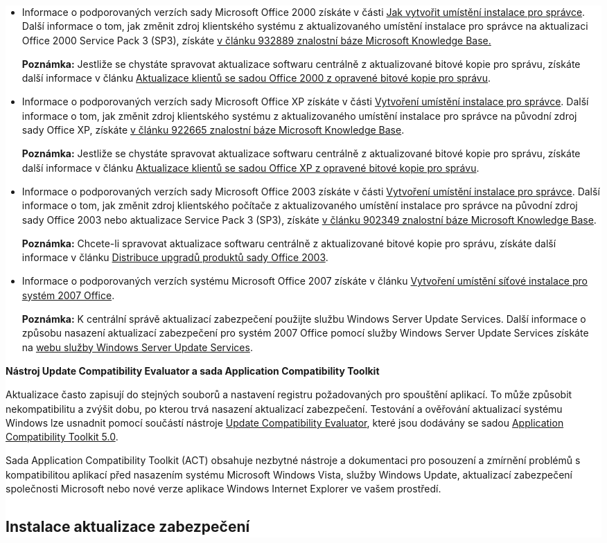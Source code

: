 -   Informace o podporovaných verzích sady Microsoft Office 2000 získáte v části [Jak vytvořit umístění instalace pro správce](http://office.microsoft.com/en-us/ork2000/ha011380221033.aspx). Další informace o tom, jak změnit zdroj klientského systému z aktualizovaného umístění instalace pro správce na aktualizaci Office 2000 Service Pack 3 (SP3), získáte [v článku 932889 znalostní báze Microsoft Knowledge Base.](http://support.microsoft.com/kb/932889)  

    **Poznámka:** Jestliže se chystáte spravovat aktualizace softwaru centrálně z aktualizované bitové kopie pro správu, získáte další informace v článku [Aktualizace klientů se sadou Office 2000 z opravené bitové kopie pro správu](http://office.microsoft.com/en-us/ork2000/ha011525661033.aspx?pid=ch102053491033).  
-   Informace o podporovaných verzích sady Microsoft Office XP získáte v části [Vytvoření umístění instalace pro správce](http://office.microsoft.com/en-us/orkxp/ha011363091033.aspx). Další informace o tom, jak změnit zdroj klientského systému z aktualizovaného umístění instalace pro správce na původní zdroj sady Office XP, získáte [v článku 922665 znalostní báze Microsoft Knowledge Base](http://support.microsoft.com/kb/922665).  

    **Poznámka:** Jestliže se chystáte spravovat aktualizace softwaru centrálně z aktualizované bitové kopie pro správu, získáte další informace v článku [Aktualizace klientů se sadou Office XP z opravené bitové kopie pro správu](http://office.microsoft.com/en-us/orkxp/ha011525721033.aspx).  
-   Informace o podporovaných verzích sady Microsoft Office 2003 získáte v části [Vytvoření umístění instalace pro správce](http://office.microsoft.com/en-us/ork2003/ha011401931033.aspx). Další informace o tom, jak změnit zdroj klientského počítače z aktualizovaného umístění instalace pro správce na původní zdroj sady Office 2003 nebo aktualizace Service Pack 3 (SP3), získáte [v článku 902349 znalostní báze Microsoft Knowledge Base](http://support.microsoft.com/kb/902349).  

    **Poznámka:** Chcete-li spravovat aktualizace softwaru centrálně z aktualizované bitové kopie pro správu, získáte další informace v článku [Distribuce upgradů produktů sady Office 2003](http://office.microsoft.com/en-us/ork2003/ha011402381033.aspx?pid=ch011480761033).  
-   Informace o podporovaných verzích systému Microsoft Office 2007 získáte v článku [Vytvoření umístění síťové instalace pro systém 2007 Office](http://technet.microsoft.com/en-us/library/cc179063.aspx).  

    **Poznámka:** K centrální správě aktualizací zabezpečení použijte službu Windows Server Update Services. Další informace o způsobu nasazení aktualizací zabezpečení pro systém 2007 Office pomocí služby Windows Server Update Services získáte na [webu služby Windows Server Update Services](http://go.microsoft.com/fwlink/?linkid=50120).
  
**Nástroj Update Compatibility Evaluator a sada Application Compatibility Toolkit**
  
Aktualizace často zapisují do stejných souborů a nastavení registru požadovaných pro spouštění aplikací. To může způsobit nekompatibilitu a zvýšit dobu, po kterou trvá nasazení aktualizací zabezpečení. Testování a ověřování aktualizací systému Windows lze usnadnit pomocí součástí nástroje [Update Compatibility Evaluator](http://technet2.microsoft.com/windowsvista/en/library/4279e239-37a4-44aa-aec5-4e70fe39f9de1033.mspx?mfr=true), které jsou dodávány se sadou [Application Compatibility Toolkit 5.0](http://www.microsoft.com/downloads/details.aspx?familyid=24da89e9-b581-47b0-b45e-492dd6da2971&displaylang=en).
  
Sada Application Compatibility Toolkit (ACT) obsahuje nezbytné nástroje a dokumentaci pro posouzení a zmírnění problémů s kompatibilitou aplikací před nasazením systému Microsoft Windows Vista, služby Windows Update, aktualizací zabezpečení společnosti Microsoft nebo nové verze aplikace Windows Internet Explorer ve vašem prostředí.
  
Instalace aktualizace zabezpečení  
---------------------------------
  